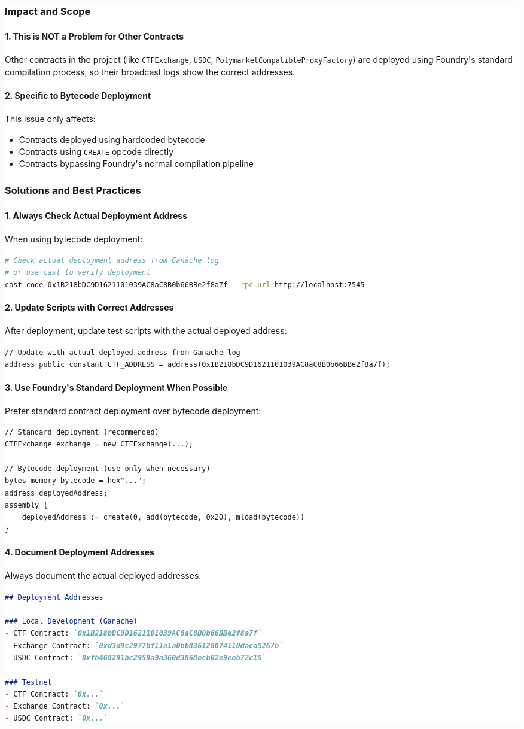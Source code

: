 ### Impact and Scope

#### 1. **This is NOT a Problem for Other Contracts**

Other contracts in the project (like `CTFExchange`, `USDC`, `PolymarketCompatibleProxyFactory`) are deployed using Foundry's standard compilation process, so their broadcast logs show the correct addresses.

#### 2. **Specific to Bytecode Deployment**

This issue only affects:
- Contracts deployed using hardcoded bytecode
- Contracts using `CREATE` opcode directly
- Contracts bypassing Foundry's normal compilation pipeline

### Solutions and Best Practices

#### 1. **Always Check Actual Deployment Address**

When using bytecode deployment:
```bash
# Check actual deployment address from Ganache log
# or use cast to verify deployment
cast code 0x1B218bDC9D1621101039AC8aC8B0b66BBe2f8a7f --rpc-url http://localhost:7545
```

#### 2. **Update Scripts with Correct Addresses**

After deployment, update test scripts with the actual deployed address:
```solidity
// Update with actual deployed address from Ganache log
address public constant CTF_ADDRESS = address(0x1B218bDC9D1621101039AC8aC8B0b66BBe2f8a7f);
```

#### 3. **Use Foundry's Standard Deployment When Possible**

Prefer standard contract deployment over bytecode deployment:
```solidity
// Standard deployment (recommended)
CTFExchange exchange = new CTFExchange(...);

// Bytecode deployment (use only when necessary)
bytes memory bytecode = hex"...";
address deployedAddress;
assembly {
    deployedAddress := create(0, add(bytecode, 0x20), mload(bytecode))
}
```

#### 4. **Document Deployment Addresses**

Always document the actual deployed addresses:
```markdown
## Deployment Addresses

### Local Development (Ganache)
- CTF Contract: `0x1B218bDC9D1621101039AC8aC8B0b66BBe2f8a7f`
- Exchange Contract: `0xd3d9c2977bf11e1a0bb836128074110daca5267b`
- USDC Contract: `0xfb468291bc2959a9a360d3868ecb02e9eeb72c15`

### Testnet
- CTF Contract: `0x...`
- Exchange Contract: `0x...`
- USDC Contract: `0x...`
```
